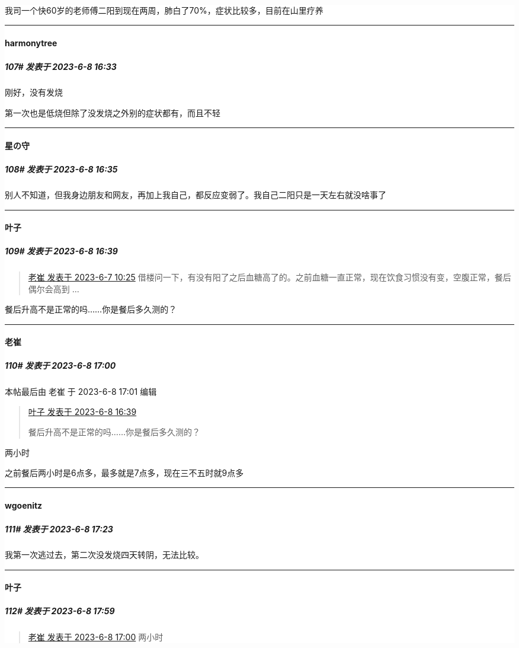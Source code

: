 我司一个快60岁的老师傅二阳到现在两周，肺白了70%，症状比较多，目前在山里疗养

*****

####  harmonytree  
##### 107#       发表于 2023-6-8 16:33

刚好，没有发烧

第一次也是低烧但除了没发烧之外别的症状都有，而且不轻

*****

####  星の守  
##### 108#       发表于 2023-6-8 16:35

别人不知道，但我身边朋友和网友，再加上我自己，都反应变弱了。我自己二阳只是一天左右就没啥事了

*****

####  叶子  
##### 109#       发表于 2023-6-8 16:39

<blockquote><a href="httphttps://bbs.saraba1st.com/2b/forum.php?mod=redirect&amp;goto=findpost&amp;pid=61166049&amp;ptid=2138689" target="_blank">老崔 发表于 2023-6-7 10:25</a>
借楼问一下，有没有阳了之后血糖高了的。之前血糖一直正常，现在饮食习惯没有变，空腹正常，餐后偶尔会高到 ...</blockquote>
餐后升高不是正常的吗……你是餐后多久测的？

*****

####  老崔  
##### 110#       发表于 2023-6-8 17:00

 本帖最后由 老崔 于 2023-6-8 17:01 编辑 
<blockquote><a href="httphttps://bbs.saraba1st.com/2b/forum.php?mod=redirect&amp;goto=findpost&amp;pid=61187437&amp;ptid=2138689" target="_blank">叶子 发表于 2023-6-8 16:39</a>

餐后升高不是正常的吗……你是餐后多久测的？</blockquote>
两小时

之前餐后两小时是6点多，最多就是7点多，现在三不五时就9点多

*****

####  wgoenitz  
##### 111#       发表于 2023-6-8 17:23

我第一次逃过去，第二次没发烧四天转阴，无法比较。

*****

####  叶子  
##### 112#       发表于 2023-6-8 17:59

<blockquote><a href="httphttps://bbs.saraba1st.com/2b/forum.php?mod=redirect&amp;goto=findpost&amp;pid=61187796&amp;ptid=2138689" target="_blank">老崔 发表于 2023-6-8 17:00</a>
两小时
